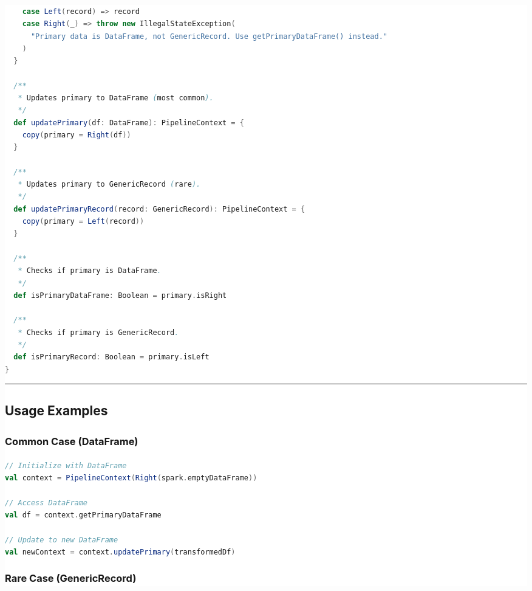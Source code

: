 ```scala
    case Left(record) => record
    case Right(_) => throw new IllegalStateException(
      "Primary data is DataFrame, not GenericRecord. Use getPrimaryDataFrame() instead."
    )
  }

  /**
   * Updates primary to DataFrame (most common).
   */
  def updatePrimary(df: DataFrame): PipelineContext = {
    copy(primary = Right(df))
  }

  /**
   * Updates primary to GenericRecord (rare).
   */
  def updatePrimaryRecord(record: GenericRecord): PipelineContext = {
    copy(primary = Left(record))
  }

  /**
   * Checks if primary is DataFrame.
   */
  def isPrimaryDataFrame: Boolean = primary.isRight

  /**
   * Checks if primary is GenericRecord.
   */
  def isPrimaryRecord: Boolean = primary.isLeft
}
```

---

## Usage Examples

### Common Case (DataFrame)

```scala
// Initialize with DataFrame
val context = PipelineContext(Right(spark.emptyDataFrame))

// Access DataFrame
val df = context.getPrimaryDataFrame

// Update to new DataFrame
val newContext = context.updatePrimary(transformedDf)
```

### Rare Case (GenericRecord)
